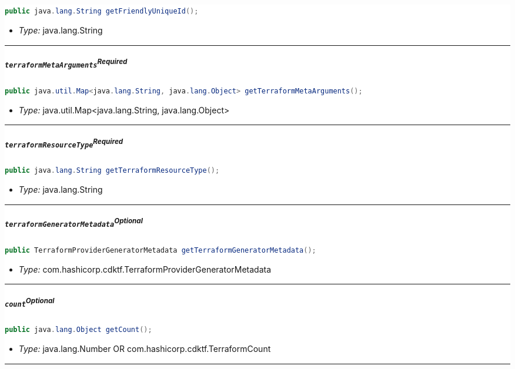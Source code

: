 ```java
public java.lang.String getFriendlyUniqueId();
```

- *Type:* java.lang.String

---

##### `terraformMetaArguments`<sup>Required</sup> <a name="terraformMetaArguments" id="@cdktf/provider-ionoscloud.dataIonoscloudLoggingPipeline.DataIonoscloudLoggingPipeline.property.terraformMetaArguments"></a>

```java
public java.util.Map<java.lang.String, java.lang.Object> getTerraformMetaArguments();
```

- *Type:* java.util.Map<java.lang.String, java.lang.Object>

---

##### `terraformResourceType`<sup>Required</sup> <a name="terraformResourceType" id="@cdktf/provider-ionoscloud.dataIonoscloudLoggingPipeline.DataIonoscloudLoggingPipeline.property.terraformResourceType"></a>

```java
public java.lang.String getTerraformResourceType();
```

- *Type:* java.lang.String

---

##### `terraformGeneratorMetadata`<sup>Optional</sup> <a name="terraformGeneratorMetadata" id="@cdktf/provider-ionoscloud.dataIonoscloudLoggingPipeline.DataIonoscloudLoggingPipeline.property.terraformGeneratorMetadata"></a>

```java
public TerraformProviderGeneratorMetadata getTerraformGeneratorMetadata();
```

- *Type:* com.hashicorp.cdktf.TerraformProviderGeneratorMetadata

---

##### `count`<sup>Optional</sup> <a name="count" id="@cdktf/provider-ionoscloud.dataIonoscloudLoggingPipeline.DataIonoscloudLoggingPipeline.property.count"></a>

```java
public java.lang.Object getCount();
```

- *Type:* java.lang.Number OR com.hashicorp.cdktf.TerraformCount

---
